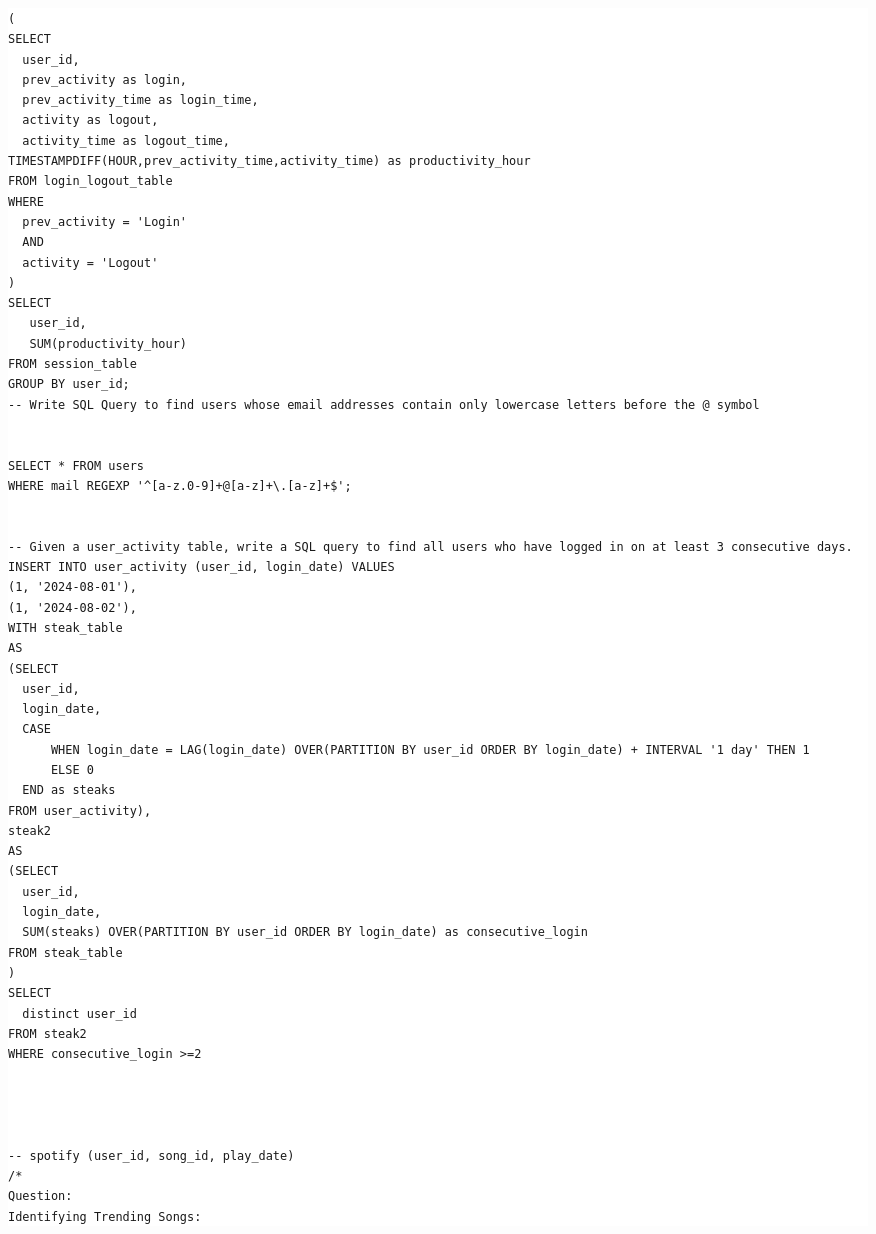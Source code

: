   ```
(
SELECT
    user_id,
    prev_activity as login,
    prev_activity_time as login_time,
    activity as logout,
    activity_time as logout_time,
TIMESTAMPDIFF(HOUR,prev_activity_time,activity_time) as productivity_hour
FROM login_logout_table
WHERE 
    prev_activity = 'Login'
    AND
    activity = 'Logout'
)
SELECT 
     user_id,
     SUM(productivity_hour)
FROM session_table
GROUP BY user_id;
-- Write SQL Query to find users whose email addresses contain only lowercase letters before the @ symbol


SELECT * FROM users
WHERE mail REGEXP '^[a-z.0-9]+@[a-z]+\.[a-z]+$'; 


-- Given a user_activity table, write a SQL query to find all users who have logged in on at least 3 consecutive days.
INSERT INTO user_activity (user_id, login_date) VALUES
(1, '2024-08-01'),
(1, '2024-08-02'),
WITH steak_table
AS    
(SELECT 
    user_id,
    login_date,
    CASE
        WHEN login_date = LAG(login_date) OVER(PARTITION BY user_id ORDER BY login_date) + INTERVAL '1 day' THEN 1
        ELSE 0
    END as steaks
FROM user_activity),
steak2
AS
(SELECT 
    user_id,
    login_date,
    SUM(steaks) OVER(PARTITION BY user_id ORDER BY login_date) as consecutive_login
FROM steak_table    
)
SELECT 
    distinct user_id
FROM steak2
WHERE consecutive_login >=2




 -- spotify (user_id, song_id, play_date) 
/*
Question:
Identifying Trending Songs:
  ```